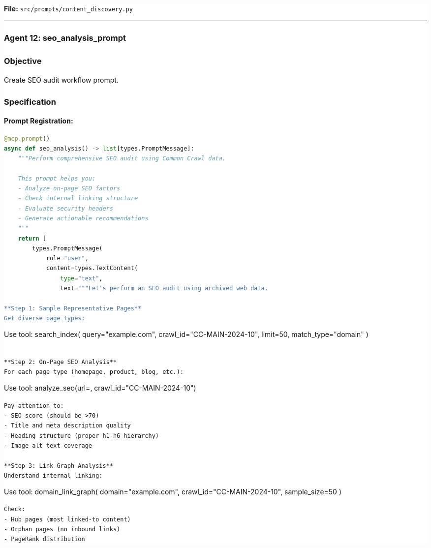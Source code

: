 **File:** `src/prompts/content_discovery.py`

---

### Agent 12: seo_analysis_prompt

### Objective
Create SEO audit workflow prompt.

### Specification

**Prompt Registration:**
```python
@mcp.prompt()
async def seo_analysis() -> list[types.PromptMessage]:
    """Perform comprehensive SEO audit using Common Crawl data.

    This prompt helps you:
    - Analyze on-page SEO factors
    - Check internal linking structure
    - Evaluate security headers
    - Generate actionable recommendations
    """
    return [
        types.PromptMessage(
            role="user",
            content=types.TextContent(
                type="text",
                text="""Let's perform an SEO audit using archived web data.

**Step 1: Sample Representative Pages**
Get diverse page types:
```
Use tool: search_index(
    query="example.com",
    crawl_id="CC-MAIN-2024-10",
    limit=50,
    match_type="domain"
)
```

**Step 2: On-Page SEO Analysis**
For each page type (homepage, product, blog, etc.):
```
Use tool: analyze_seo(url=<url>, crawl_id="CC-MAIN-2024-10")
```
Pay attention to:
- SEO score (should be >70)
- Title and meta description quality
- Heading structure (proper h1-h6 hierarchy)
- Image alt text coverage

**Step 3: Link Graph Analysis**
Understand internal linking:
```
Use tool: domain_link_graph(
    domain="example.com",
    crawl_id="CC-MAIN-2024-10",
    sample_size=50
)
```
Check:
- Hub pages (most linked-to content)
- Orphan pages (no inbound links)
- PageRank distribution
```
